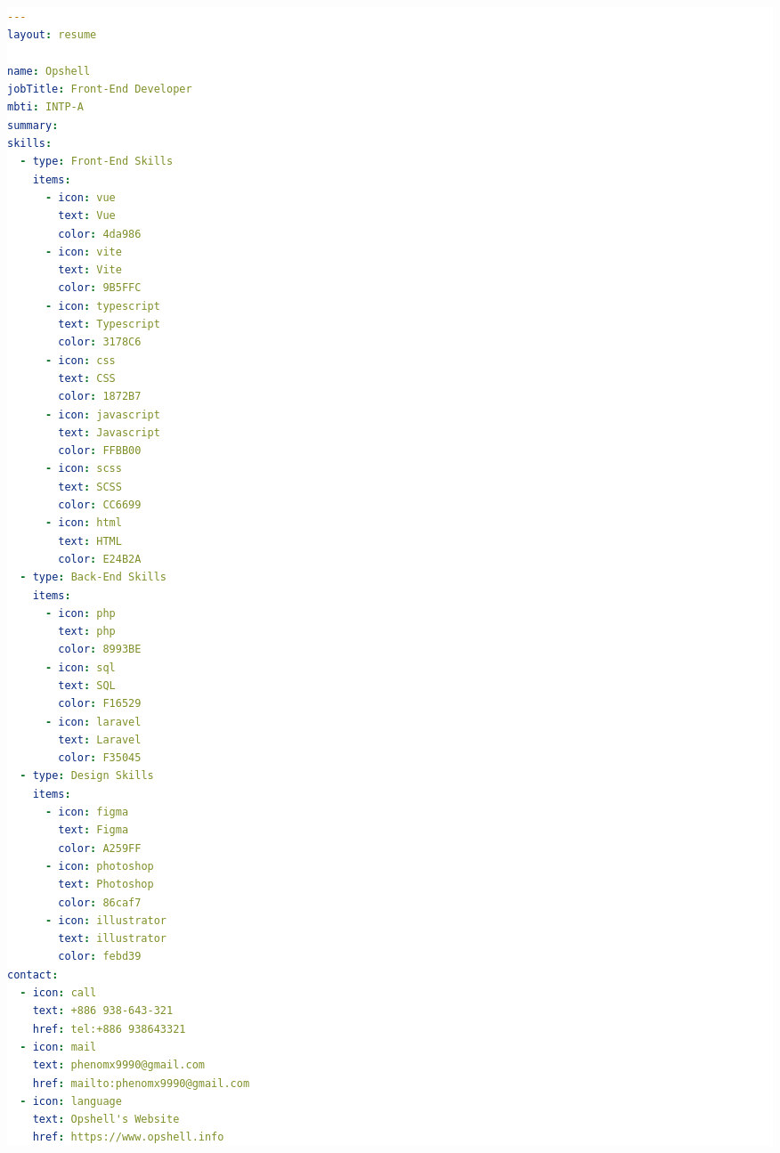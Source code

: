 ```yaml
---
layout: resume

name: Opshell
jobTitle: Front-End Developer
mbti: INTP-A
summary:
skills:
  - type: Front-End Skills
    items:
      - icon: vue
        text: Vue
        color: 4da986
      - icon: vite
        text: Vite
        color: 9B5FFC
      - icon: typescript
        text: Typescript
        color: 3178C6
      - icon: css
        text: CSS
        color: 1872B7
      - icon: javascript
        text: Javascript
        color: FFBB00
      - icon: scss
        text: SCSS
        color: CC6699
      - icon: html
        text: HTML
        color: E24B2A
  - type: Back-End Skills
    items:
      - icon: php
        text: php
        color: 8993BE
      - icon: sql
        text: SQL
        color: F16529
      - icon: laravel
        text: Laravel
        color: F35045
  - type: Design Skills
    items:
      - icon: figma
        text: Figma
        color: A259FF
      - icon: photoshop
        text: Photoshop
        color: 86caf7
      - icon: illustrator
        text: illustrator
        color: febd39
contact:
  - icon: call
    text: +886 938-643-321
    href: tel:+886 938643321
  - icon: mail
    text: phenomx9990@gmail.com
    href: mailto:phenomx9990@gmail.com
  - icon: language
    text: Opshell's Website
    href: https://www.opshell.info
```